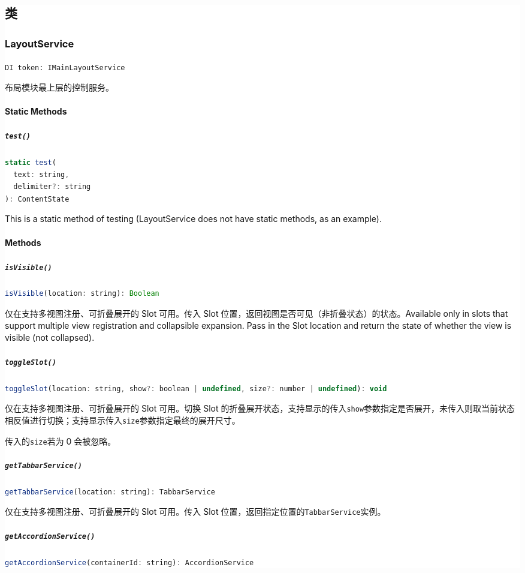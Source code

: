## 类

### LayoutService

`DI token: IMainLayoutService`

布局模块最上层的控制服务。

#### Static Methods

##### `test()`

```js
static test(
  text: string,
  delimiter?: string
): ContentState
```

This is a static method of testing (LayoutService does not have static methods, as an example).

#### Methods

##### `isVisible()`

```js
isVisible(location: string): Boolean
```

仅在支持多视图注册、可折叠展开的 Slot 可用。传入 Slot 位置，返回视图是否可见（非折叠状态）的状态。Available only in slots that support multiple view registration and collapsible expansion. Pass in the Slot location and return the state of whether the view is visible (not collapsed).

##### `toggleSlot()`

```js
toggleSlot(location: string, show?: boolean | undefined, size?: number | undefined): void
```

仅在支持多视图注册、可折叠展开的 Slot 可用。切换 Slot 的折叠展开状态，支持显示的传入`show`参数指定是否展开，未传入则取当前状态相反值进行切换；支持显示传入`size`参数指定最终的展开尺寸。

传入的`size`若为 0 会被忽略。

##### `getTabbarService()`

```js
getTabbarService(location: string): TabbarService
```

仅在支持多视图注册、可折叠展开的 Slot 可用。传入 Slot 位置，返回指定位置的`TabbarService`实例。

##### `getAccordionService()`

```js
getAccordionService(containerId: string): AccordionService
```
